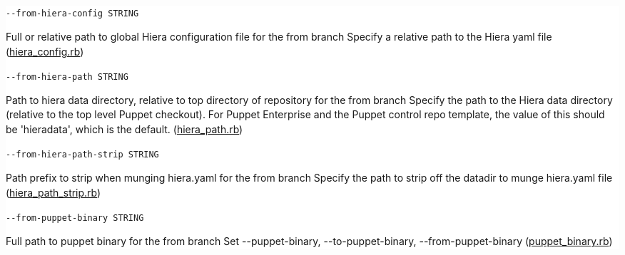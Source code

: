   <tr>
    <td valign=top>
      <pre><code>--from-hiera-config STRING</code></pre>
    </td>
    <td valign=top>
      Full or relative path to global Hiera configuration file for the from branch
    </td>
    <td valign=top>
      Specify a relative path to the Hiera yaml file (<a href="../lib/octocatalog-diff/cli/options/hiera_config.rb">hiera_config.rb</a>)
    </td>
  </tr>

  <tr>
    <td valign=top>
      <pre><code>--from-hiera-path STRING</code></pre>
    </td>
    <td valign=top>
      Path to hiera data directory, relative to top directory of repository for the from branch
    </td>
    <td valign=top>
      Specify the path to the Hiera data directory (relative to the top level Puppet checkout). For Puppet Enterprise and the
Puppet control repo template, the value of this should be 'hieradata', which is the default. (<a href="../lib/octocatalog-diff/cli/options/hiera_path.rb">hiera_path.rb</a>)
    </td>
  </tr>

  <tr>
    <td valign=top>
      <pre><code>--from-hiera-path-strip STRING</code></pre>
    </td>
    <td valign=top>
      Path prefix to strip when munging hiera.yaml for the from branch
    </td>
    <td valign=top>
      Specify the path to strip off the datadir to munge hiera.yaml file (<a href="../lib/octocatalog-diff/cli/options/hiera_path_strip.rb">hiera_path_strip.rb</a>)
    </td>
  </tr>

  <tr>
    <td valign=top>
      <pre><code>--from-puppet-binary STRING</code></pre>
    </td>
    <td valign=top>
      Full path to puppet binary for the from branch
    </td>
    <td valign=top>
      Set --puppet-binary, --to-puppet-binary, --from-puppet-binary (<a href="../lib/octocatalog-diff/cli/options/puppet_binary.rb">puppet_binary.rb</a>)
    </td>
  </tr>
